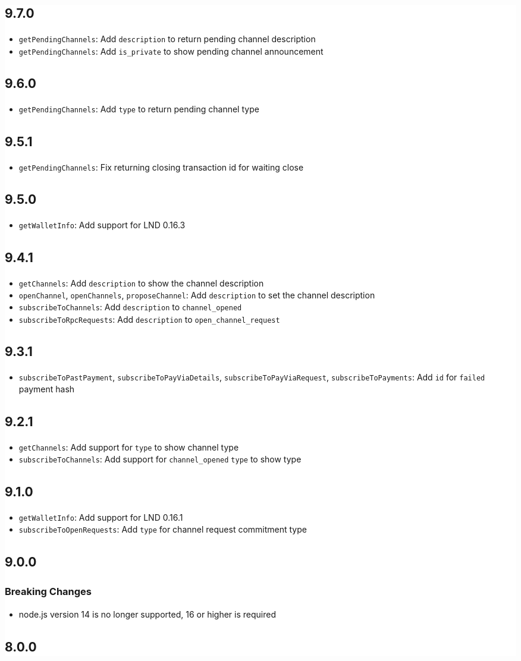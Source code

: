 ## 9.7.0

- `getPendingChannels`: Add `description` to return pending channel description
- `getPendingChannels`: Add `is_private` to show pending channel announcement

## 9.6.0

- `getPendingChannels`: Add `type` to return pending channel type

## 9.5.1

- `getPendingChannels`: Fix returning closing transaction id for waiting close

## 9.5.0

- `getWalletInfo`: Add support for LND 0.16.3

## 9.4.1

- `getChannels`: Add `description` to show the channel description
- `openChannel`, `openChannels`, `proposeChannel`: Add `description` to set
    the channel description
- `subscribeToChannels`: Add `description` to `channel_opened`
- `subscribeToRpcRequests`: Add `description` to `open_channel_request`

## 9.3.1

- `subscribeToPastPayment`, `subscribeToPayViaDetails`,
    `subscribeToPayViaRequest`, `subscribeToPayments`: Add `id` for `failed`
    payment hash

## 9.2.1

- `getChannels`: Add support for `type` to show channel type
- `subscribeToChannels`: Add support for `channel_opened` `type` to show type

## 9.1.0

- `getWalletInfo`: Add support for LND 0.16.1
- `subscribeToOpenRequests`: Add `type` for channel request commitment type

## 9.0.0

### Breaking Changes

- node.js version 14 is no longer supported, 16 or higher is required

## 8.0.0
